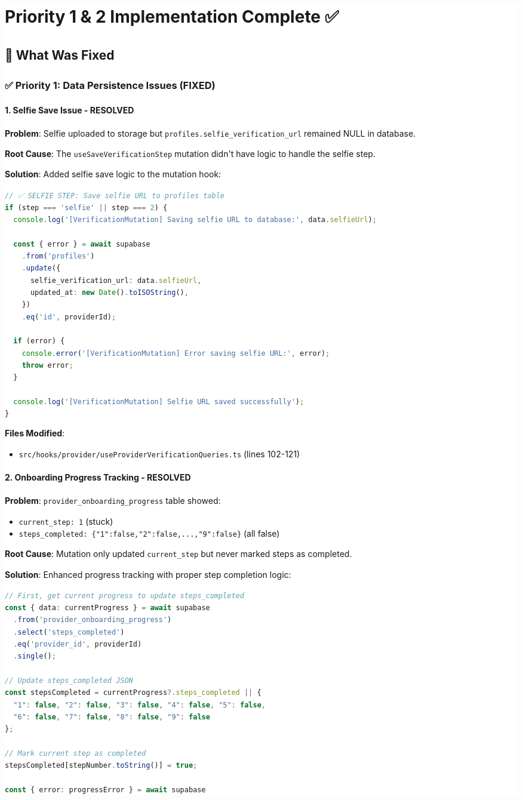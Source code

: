 # Priority 1 & 2 Implementation Complete ✅

## 🎯 What Was Fixed

### ✅ Priority 1: Data Persistence Issues (FIXED)

#### 1. Selfie Save Issue - RESOLVED
**Problem**: Selfie uploaded to storage but `profiles.selfie_verification_url` remained NULL in database.

**Root Cause**: The `useSaveVerificationStep` mutation didn't have logic to handle the selfie step.

**Solution**: Added selfie save logic to the mutation hook:
```typescript
// ✅ SELFIE STEP: Save selfie URL to profiles table
if (step === 'selfie' || step === 2) {
  console.log('[VerificationMutation] Saving selfie URL to database:', data.selfieUrl);
  
  const { error } = await supabase
    .from('profiles')
    .update({
      selfie_verification_url: data.selfieUrl,
      updated_at: new Date().toISOString(),
    })
    .eq('id', providerId);

  if (error) {
    console.error('[VerificationMutation] Error saving selfie URL:', error);
    throw error;
  }
  
  console.log('[VerificationMutation] Selfie URL saved successfully');
}
```

**Files Modified**:
- `src/hooks/provider/useProviderVerificationQueries.ts` (lines 102-121)

#### 2. Onboarding Progress Tracking - RESOLVED
**Problem**: `provider_onboarding_progress` table showed:
- `current_step: 1` (stuck)
- `steps_completed: {"1":false,"2":false,...,"9":false}` (all false)

**Root Cause**: Mutation only updated `current_step` but never marked steps as completed.

**Solution**: Enhanced progress tracking with proper step completion logic:
```typescript
// First, get current progress to update steps_completed
const { data: currentProgress } = await supabase
  .from('provider_onboarding_progress')
  .select('steps_completed')
  .eq('provider_id', providerId)
  .single();

// Update steps_completed JSON
const stepsCompleted = currentProgress?.steps_completed || {
  "1": false, "2": false, "3": false, "4": false, "5": false,
  "6": false, "7": false, "8": false, "9": false
};

// Mark current step as completed
stepsCompleted[stepNumber.toString()] = true;

const { error: progressError } = await supabase
```